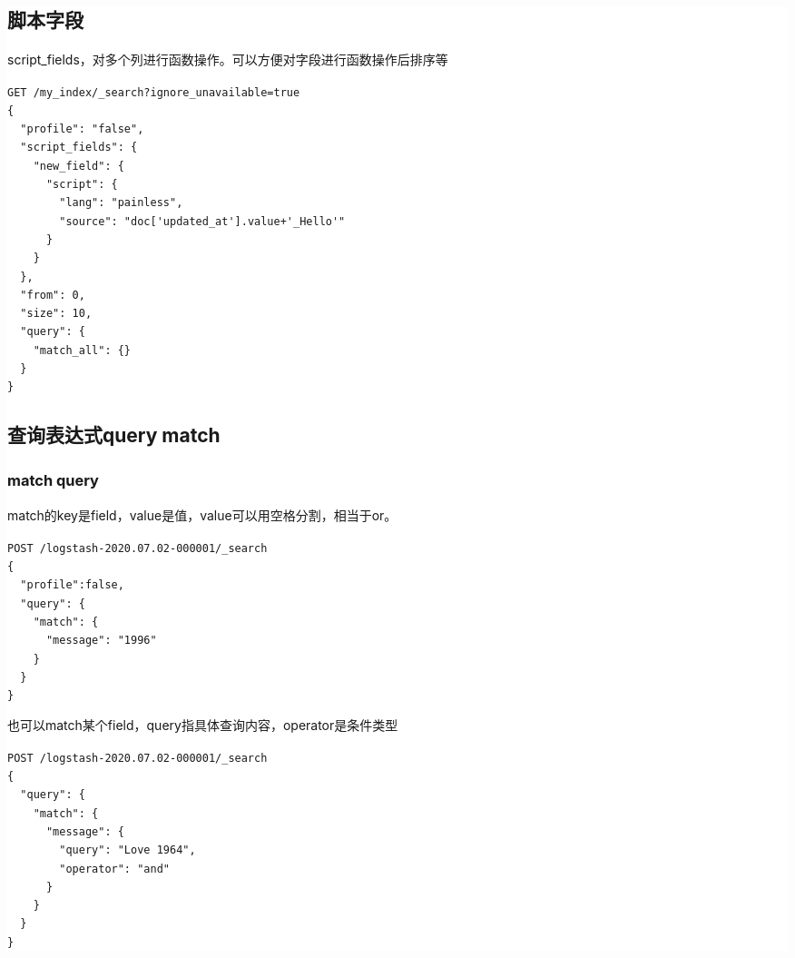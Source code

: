 ## 脚本字段
script_fields，对多个列进行函数操作。可以方便对字段进行函数操作后排序等
```
GET /my_index/_search?ignore_unavailable=true
{
  "profile": "false",
  "script_fields": {
    "new_field": {
      "script": {
        "lang": "painless",
        "source": "doc['updated_at'].value+'_Hello'"
      }
    }
  }, 
  "from": 0,
  "size": 10, 
  "query": {
    "match_all": {}
  }
}
```

## 查询表达式query match

### match query
match的key是field，value是值，value可以用空格分割，相当于or。
```
POST /logstash-2020.07.02-000001/_search
{
  "profile":false,
  "query": {
    "match": {
      "message": "1996"
    }
  }
}
```

也可以match某个field，query指具体查询内容，operator是条件类型
```
POST /logstash-2020.07.02-000001/_search
{
  "query": {
    "match": {
      "message": {
        "query": "Love 1964",
        "operator": "and"
      }
    }
  }
}
```
